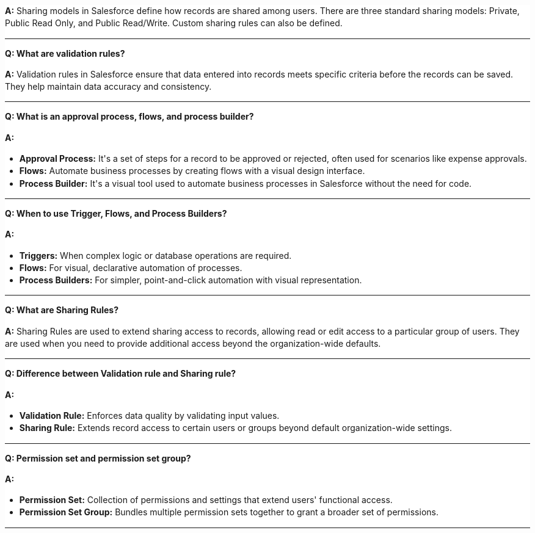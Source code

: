 **A:** Sharing models in Salesforce define how records are shared among users. There are three standard sharing models: Private, Public Read Only, and Public Read/Write. Custom sharing rules can also be defined.

---

**Q: What are validation rules?**

**A:** Validation rules in Salesforce ensure that data entered into records meets specific criteria before the records can be saved. They help maintain data accuracy and consistency.

---

**Q: What is an approval process, flows, and process builder?**

**A:** 
- **Approval Process:** It's a set of steps for a record to be approved or rejected, often used for scenarios like expense approvals.
- **Flows:** Automate business processes by creating flows with a visual design interface.
- **Process Builder:** It's a visual tool used to automate business processes in Salesforce without the need for code.

---

**Q: When to use Trigger, Flows, and Process Builders?**

**A:** 
- **Triggers:** When complex logic or database operations are required.
- **Flows:** For visual, declarative automation of processes.
- **Process Builders:** For simpler, point-and-click automation with visual representation.

---

**Q: What are Sharing Rules?**

**A:** Sharing Rules are used to extend sharing access to records, allowing read or edit access to a particular group of users. They are used when you need to provide additional access beyond the organization-wide defaults.

---

**Q: Difference between Validation rule and Sharing rule?**

**A:**
- **Validation Rule:** Enforces data quality by validating input values.
- **Sharing Rule:** Extends record access to certain users or groups beyond default organization-wide settings.

---

**Q: Permission set and permission set group?**

**A:**
- **Permission Set:** Collection of permissions and settings that extend users' functional access.
- **Permission Set Group:** Bundles multiple permission sets together to grant a broader set of permissions.

---
